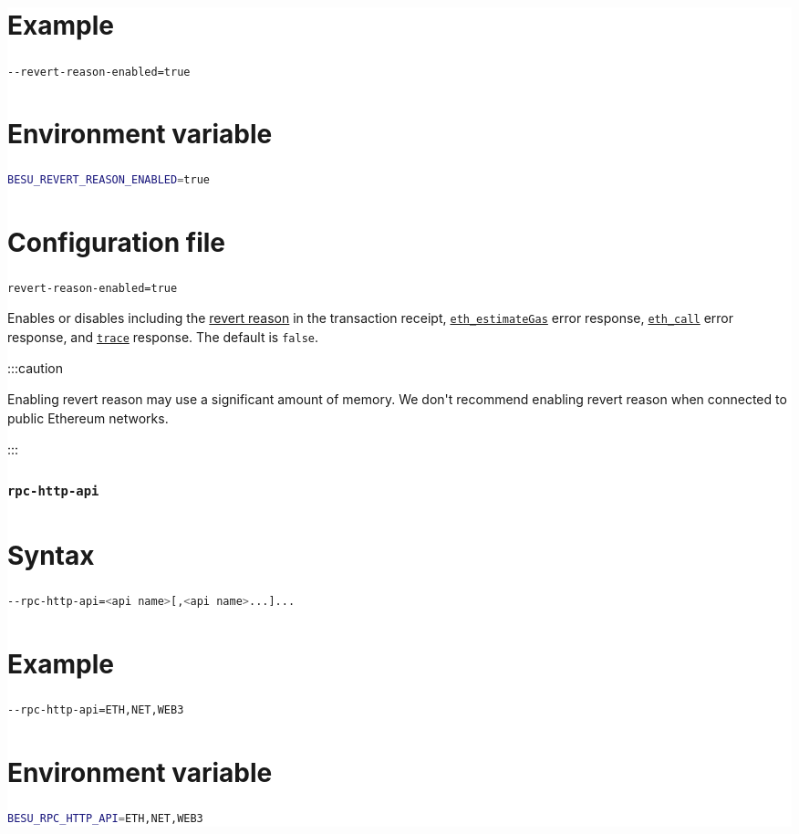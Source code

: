 # Example

```bash
--revert-reason-enabled=true
```

# Environment variable

```bash
BESU_REVERT_REASON_ENABLED=true
```

# Configuration file

```bash
revert-reason-enabled=true
```



Enables or disables including the [revert reason](../../../private-networks/how-to/send-transactions/revert-reason.md) in the transaction receipt, [`eth_estimateGas`](../api/index.md#eth_estimategas) error response, [`eth_call`](../api/index.md#eth_call) error response, and [`trace`](../trace-types.md#trace) response. The default is `false`.

:::caution

Enabling revert reason may use a significant amount of memory. We don't recommend enabling revert reason when connected to public Ethereum networks.

:::

### `rpc-http-api`



# Syntax

```bash
--rpc-http-api=<api name>[,<api name>...]...
```

# Example

```bash
--rpc-http-api=ETH,NET,WEB3
```

# Environment variable

```bash
BESU_RPC_HTTP_API=ETH,NET,WEB3
```


[push gateway integration]: ../../how-to/monitor/metrics.md#running-prometheus-with-besu-in-push-mode
[JWT provider's public key file]: ../../how-to/use-besu-api/authenticate.md#jwt-public-key-authentication